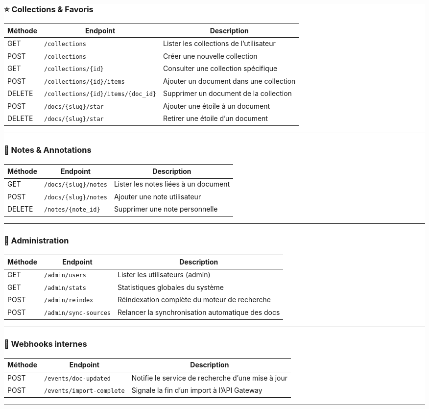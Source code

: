 ### ⭐ Collections & Favoris

| Méthode | Endpoint | Description |
|----------|-----------|-------------|
| GET | `/collections` | Lister les collections de l’utilisateur |
| POST | `/collections` | Créer une nouvelle collection |
| GET | `/collections/{id}` | Consulter une collection spécifique |
| POST | `/collections/{id}/items` | Ajouter un document dans une collection |
| DELETE | `/collections/{id}/items/{doc_id}` | Supprimer un document de la collection |
| POST | `/docs/{slug}/star` | Ajouter une étoile à un document |
| DELETE | `/docs/{slug}/star` | Retirer une étoile d’un document |

---

### 🧠 Notes & Annotations

| Méthode | Endpoint | Description |
|----------|-----------|-------------|
| GET | `/docs/{slug}/notes` | Lister les notes liées à un document |
| POST | `/docs/{slug}/notes` | Ajouter une note utilisateur |
| DELETE | `/notes/{note_id}` | Supprimer une note personnelle |

---

### 🧩 Administration

| Méthode | Endpoint | Description |
|----------|-----------|-------------|
| GET | `/admin/users` | Lister les utilisateurs (admin) |
| GET | `/admin/stats` | Statistiques globales du système |
| POST | `/admin/reindex` | Réindexation complète du moteur de recherche |
| POST | `/admin/sync-sources` | Relancer la synchronisation automatique des docs |

---

### 📡 Webhooks internes

| Méthode | Endpoint | Description |
|----------|-----------|-------------|
| POST | `/events/doc-updated` | Notifie le service de recherche d’une mise à jour |
| POST | `/events/import-complete` | Signale la fin d’un import à l’API Gateway |

---